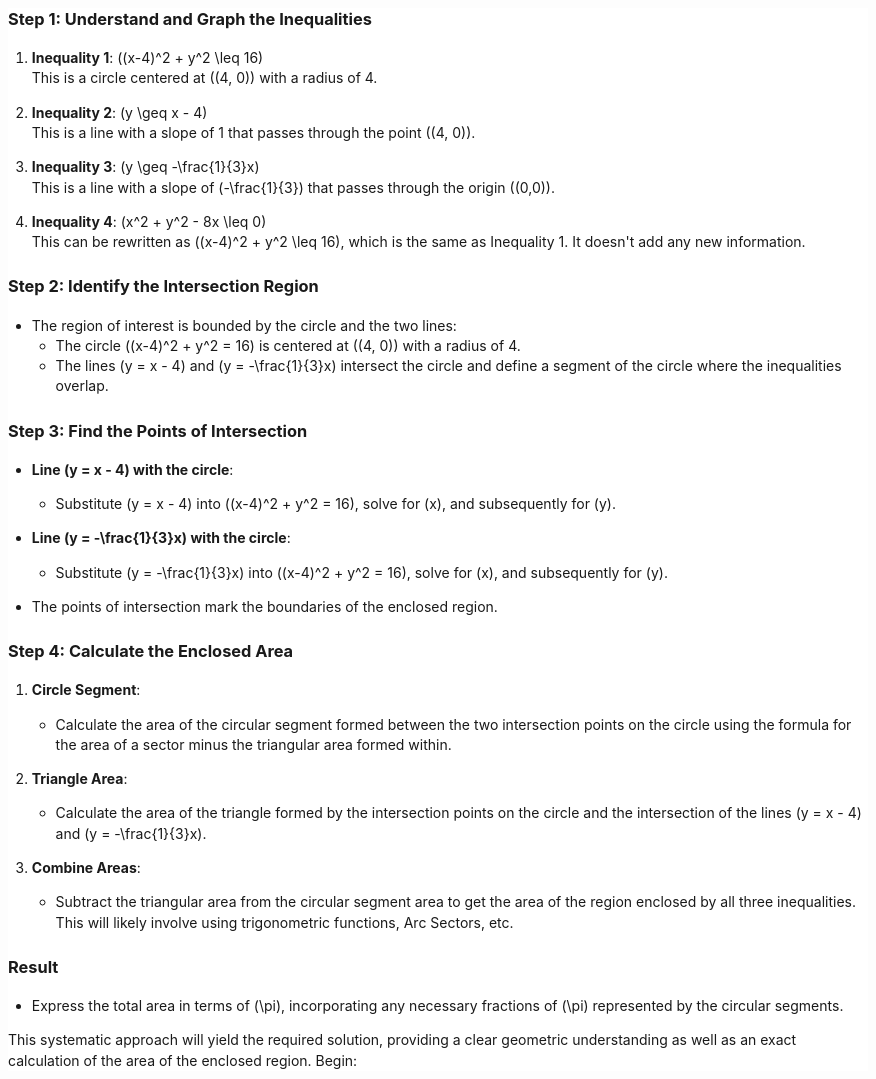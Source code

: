 ### Step 1: Understand and Graph the Inequalities

1. **Inequality 1**: \((x-4)^2 + y^2 \leq 16\)  
   This is a circle centered at \((4, 0)\) with a radius of 4.

2. **Inequality 2**: \(y \geq x - 4\)  
   This is a line with a slope of 1 that passes through the point \((4, 0)\).

3. **Inequality 3**: \(y \geq -\frac{1}{3}x\)  
   This is a line with a slope of \(-\frac{1}{3}\) that passes through the origin \((0,0)\).

4. **Inequality 4**: \(x^2 + y^2 - 8x \leq 0\)  
   This can be rewritten as \((x-4)^2 + y^2 \leq 16\), which is the same as Inequality 1. It doesn't add any new information.

### Step 2: Identify the Intersection Region

- The region of interest is bounded by the circle and the two lines:
  - The circle \((x-4)^2 + y^2 = 16\) is centered at \((4, 0)\) with a radius of 4.
  - The lines \(y = x - 4\) and \(y = -\frac{1}{3}x\) intersect the circle and define a segment of the circle where the inequalities overlap.

### Step 3: Find the Points of Intersection

- **Line \(y = x - 4\) with the circle**:
  - Substitute \(y = x - 4\) into \((x-4)^2 + y^2 = 16\), solve for \(x\), and subsequently for \(y\).

- **Line \(y = -\frac{1}{3}x\) with the circle**:
  - Substitute \(y = -\frac{1}{3}x\) into \((x-4)^2 + y^2 = 16\), solve for \(x\), and subsequently for \(y\).

- The points of intersection mark the boundaries of the enclosed region.

### Step 4: Calculate the Enclosed Area

1. **Circle Segment**:
   - Calculate the area of the circular segment formed between the two intersection points on the circle using the formula for the area of a sector minus the triangular area formed within.

2. **Triangle Area**:
   - Calculate the area of the triangle formed by the intersection points on the circle and the intersection of the lines \(y = x - 4\) and \(y = -\frac{1}{3}x\).

3. **Combine Areas**:
   - Subtract the triangular area from the circular segment area to get the area of the region enclosed by all three inequalities. This will likely involve using trigonometric functions, Arc Sectors, etc.

### Result

- Express the total area in terms of \(\pi\), incorporating any necessary fractions of \(\pi\) represented by the circular segments.

This systematic approach will yield the required solution, providing a clear geometric understanding as well as an exact calculation of the area of the enclosed region.
Begin:
